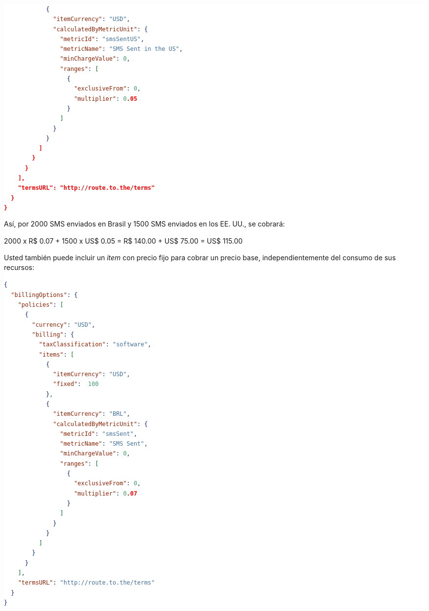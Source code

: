 ```json
            {
              "itemCurrency": "USD",
              "calculatedByMetricUnit": {
                "metricId": "smsSentUS",
                "metricName": "SMS Sent in the US",
                "minChargeValue": 0,
                "ranges": [
                  {
                    "exclusiveFrom": 0,
                    "multiplier": 0.05
                  }
                ]
              }
            }
          ]
        }
      }
    ],
    "termsURL": "http://route.to.the/terms"
  }
}
```

Así, por 2000 SMS enviados en Brasil y 1500 SMS enviados en los EE. UU., se cobrará:

2000 x R$ 0.07 + 1500 x US$ 0.05 = R$ 140.00 + US$ 75.00 = US$ 115.00

Usted también puede incluir un *item* con precio fijo para cobrar un precio base, independientemente del consumo de sus recursos:

```json
{
  "billingOptions": {
    "policies": [
      {
        "currency": "USD",
        "billing": {
          "taxClassification": "software",
          "items": [
            {
              "itemCurrency": "USD",
              "fixed":  100
            },
            {
              "itemCurrency": "BRL",
              "calculatedByMetricUnit": {
                "metricId": "smsSent",
                "metricName": "SMS Sent",
                "minChargeValue": 0,
                "ranges": [
                  {
                    "exclusiveFrom": 0,
                    "multiplier": 0.07
                  }
                ]
              }
            }
          ]
        }
      }
    ],
    "termsURL": "http://route.to.the/terms"
  }
}
```
